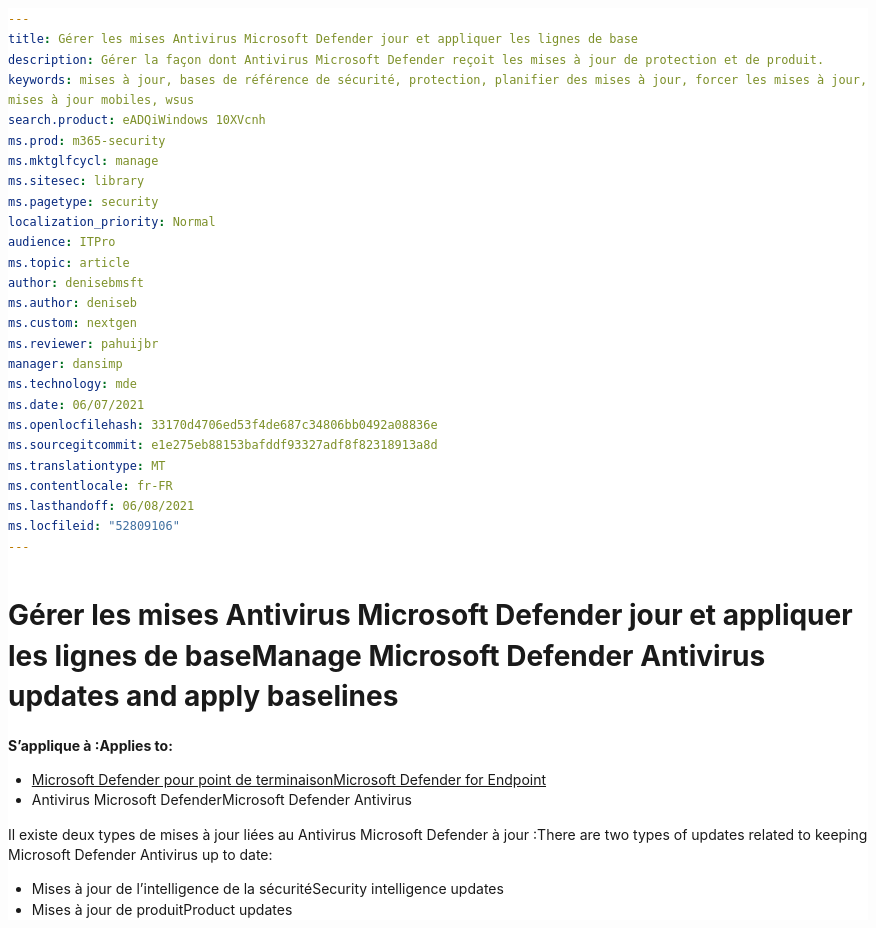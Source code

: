 ```yaml
---
title: Gérer les mises Antivirus Microsoft Defender jour et appliquer les lignes de base
description: Gérer la façon dont Antivirus Microsoft Defender reçoit les mises à jour de protection et de produit.
keywords: mises à jour, bases de référence de sécurité, protection, planifier des mises à jour, forcer les mises à jour, mises à jour mobiles, wsus
search.product: eADQiWindows 10XVcnh
ms.prod: m365-security
ms.mktglfcycl: manage
ms.sitesec: library
ms.pagetype: security
localization_priority: Normal
audience: ITPro
ms.topic: article
author: denisebmsft
ms.author: deniseb
ms.custom: nextgen
ms.reviewer: pahuijbr
manager: dansimp
ms.technology: mde
ms.date: 06/07/2021
ms.openlocfilehash: 33170d4706ed53f4de687c34806bb0492a08836e
ms.sourcegitcommit: e1e275eb88153bafddf93327adf8f82318913a8d
ms.translationtype: MT
ms.contentlocale: fr-FR
ms.lasthandoff: 06/08/2021
ms.locfileid: "52809106"
---
```

# <a name="manage-microsoft-defender-antivirus-updates-and-apply-baselines"></a><span data-ttu-id="3cd51-104">Gérer les mises Antivirus Microsoft Defender jour et appliquer les lignes de base</span><span class="sxs-lookup"><span data-stu-id="3cd51-104">Manage Microsoft Defender Antivirus updates and apply baselines</span></span>

<span data-ttu-id="3cd51-105">**S’applique à :**</span><span class="sxs-lookup"><span data-stu-id="3cd51-105">**Applies to:**</span></span>

- [<span data-ttu-id="3cd51-106">Microsoft Defender pour point de terminaison</span><span class="sxs-lookup"><span data-stu-id="3cd51-106">Microsoft Defender for Endpoint</span></span>](/microsoft-365/security/defender-endpoint/)
- <span data-ttu-id="3cd51-107">Antivirus Microsoft Defender</span><span class="sxs-lookup"><span data-stu-id="3cd51-107">Microsoft Defender Antivirus</span></span>

<span data-ttu-id="3cd51-108">Il existe deux types de mises à jour liées au Antivirus Microsoft Defender à jour :</span><span class="sxs-lookup"><span data-stu-id="3cd51-108">There are two types of updates related to keeping Microsoft Defender Antivirus up to date:</span></span>

- <span data-ttu-id="3cd51-109">Mises à jour de l’intelligence de la sécurité</span><span class="sxs-lookup"><span data-stu-id="3cd51-109">Security intelligence updates</span></span>
- <span data-ttu-id="3cd51-110">Mises à jour de produit</span><span class="sxs-lookup"><span data-stu-id="3cd51-110">Product updates</span></span>
